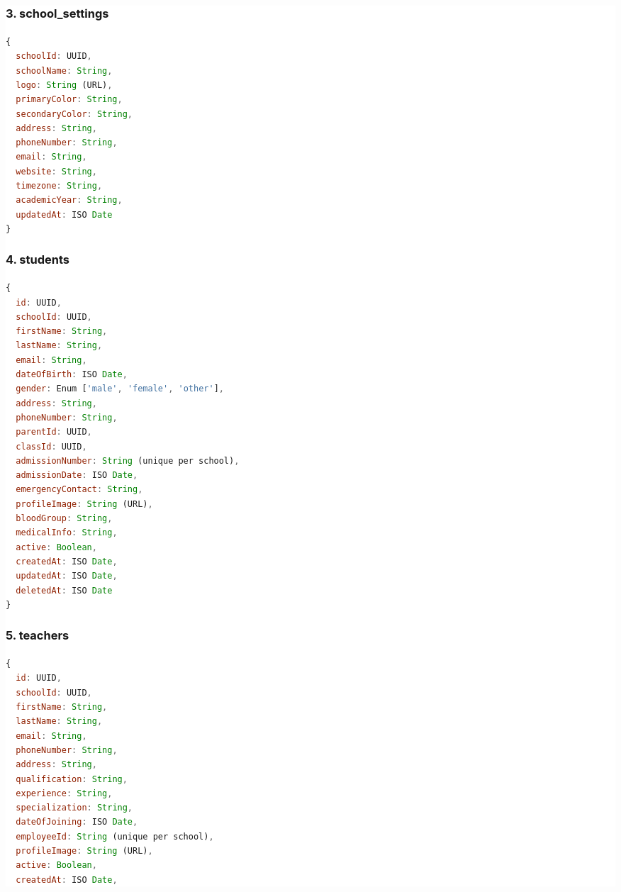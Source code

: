 ### 3. school_settings
```javascript
{
  schoolId: UUID,
  schoolName: String,
  logo: String (URL),
  primaryColor: String,
  secondaryColor: String,
  address: String,
  phoneNumber: String,
  email: String,
  website: String,
  timezone: String,
  academicYear: String,
  updatedAt: ISO Date
}
```

### 4. students
```javascript
{
  id: UUID,
  schoolId: UUID,
  firstName: String,
  lastName: String,
  email: String,
  dateOfBirth: ISO Date,
  gender: Enum ['male', 'female', 'other'],
  address: String,
  phoneNumber: String,
  parentId: UUID,
  classId: UUID,
  admissionNumber: String (unique per school),
  admissionDate: ISO Date,
  emergencyContact: String,
  profileImage: String (URL),
  bloodGroup: String,
  medicalInfo: String,
  active: Boolean,
  createdAt: ISO Date,
  updatedAt: ISO Date,
  deletedAt: ISO Date
}
```

### 5. teachers
```javascript
{
  id: UUID,
  schoolId: UUID,
  firstName: String,
  lastName: String,
  email: String,
  phoneNumber: String,
  address: String,
  qualification: String,
  experience: String,
  specialization: String,
  dateOfJoining: ISO Date,
  employeeId: String (unique per school),
  profileImage: String (URL),
  active: Boolean,
  createdAt: ISO Date,
```